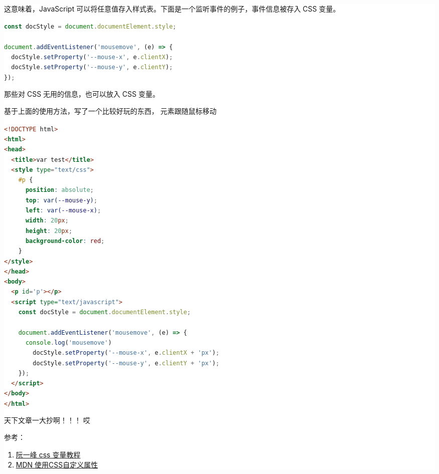 这意味着，JavaScript 可以将任意值存入样式表。下面是一个监听事件的例子，事件信息被存入 CSS 变量。

```javascript
const docStyle = document.documentElement.style;

document.addEventListener('mousemove', (e) => {
  docStyle.setProperty('--mouse-x', e.clientX);
  docStyle.setProperty('--mouse-y', e.clientY);
});
```

那些对 CSS 无用的信息，也可以放入 CSS 变量。



基于上面的使用方法，写了一个比较好玩的东西， 元素跟随鼠标移动

```html
<!DOCTYPE html>
<html>
<head>
  <title>var test</title>
  <style type="text/css">
    #p {
      position: absolute;
      top: var(--mouse-y);
      left: var(--mouse-x);
      width: 20px;
      height: 20px;
      background-color: red;
    }
</style>
</head>
<body>
  <p id='p'></p>
  <script type="text/javascript">
    const docStyle = document.documentElement.style;

    document.addEventListener('mousemove', (e) => {
      console.log('mousemove')
        docStyle.setProperty('--mouse-x', e.clientX + 'px');
        docStyle.setProperty('--mouse-y', e.clientY + 'px');
    });
  </script>
</body>
</html>
```



天下文章一大抄啊！！！ 哎



参考：

1. [阮一峰 css 变量教程](https://www.ruanyifeng.com/blog/2017/05/css-variables.html)
2. [MDN 使用CSS自定义属性](https://developer.mozilla.org/zh-CN/docs/Web/CSS/Using_CSS_custom_properties)

